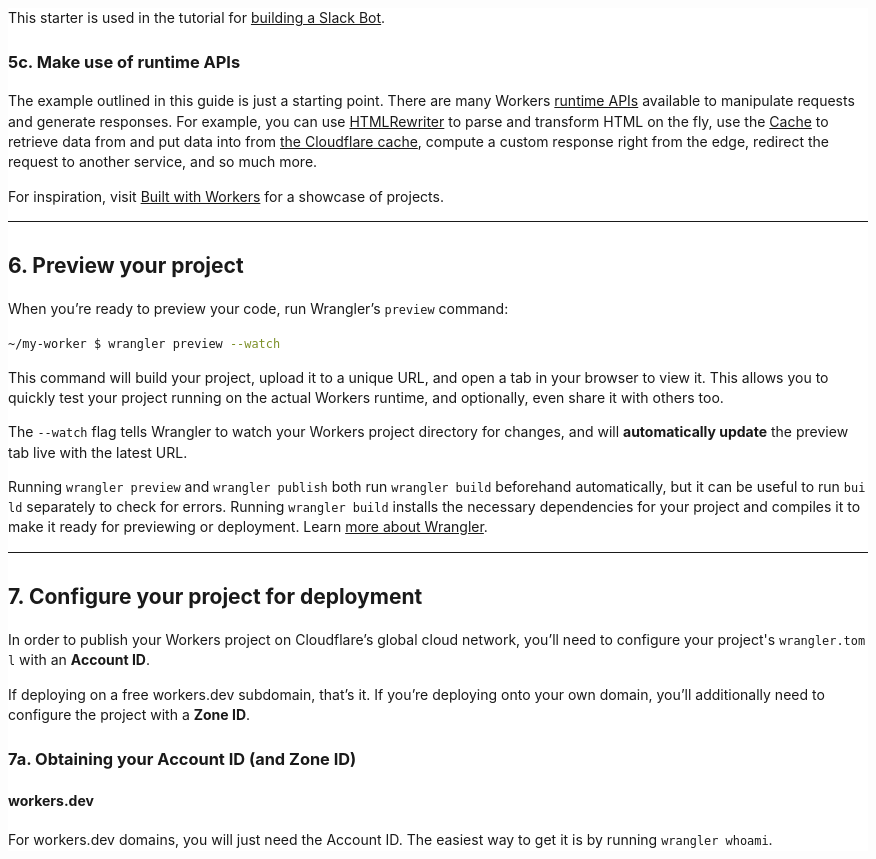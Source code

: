 This starter is used in the tutorial for [building a Slack Bot](/tutorials/build-a-slackbot).

### 5c. Make use of runtime APIs

The example outlined in this guide is just a starting point. There are many Workers [runtime APIs](/runtime-apis) available to manipulate requests and generate responses. For example, you can use [HTMLRewriter](/runtime-apis/html-rewriter) to parse and transform HTML on the fly, use the [Cache](/runtime-apis/cache) to retrieve data from and put data into from [the Cloudflare cache](/learning/how-the-cache-works), compute a custom response right from the edge, redirect the request to another service, and so much more.

For inspiration, visit [Built with Workers](https://workers.cloudflare.com/built-with) for a showcase of projects.

--------------------------------

## 6. Preview your project

When you’re ready to preview your code, run Wrangler’s `preview` command:

```sh
~/my-worker $ wrangler preview --watch
```

This command will build your project, upload it to a unique URL, and open a tab in your browser to view it. This allows you to quickly test your project running on the actual Workers runtime, and optionally, even share it with others too.

The `--watch` flag tells Wrangler to watch your Workers project directory for changes, and will **automatically update** the preview tab live with the latest URL.

<Aside header="A note about building">

Running `wrangler preview` and `wrangler publish` both run `wrangler build` beforehand automatically, but it can be useful to run `build` separately to check for errors. Running `wrangler build` installs the necessary dependencies for your project and compiles it to make it ready for previewing or deployment. Learn [more about Wrangler](/cli-wrangler/commands).

</Aside>

--------------------------------

## 7. Configure your project for deployment

In order to publish your Workers project on Cloudflare’s global cloud network, you’ll need to configure your project's `wrangler.toml` with an **Account ID**.

If deploying on a free workers.dev subdomain, that’s it. If you’re deploying onto your own domain, you’ll additionally need to configure the project with a **Zone ID**.

### 7a. Obtaining your Account ID (and Zone ID)

#### workers.dev

For workers.dev domains, you will just need the Account ID. The easiest way to get it is by running `wrangler whoami`.
